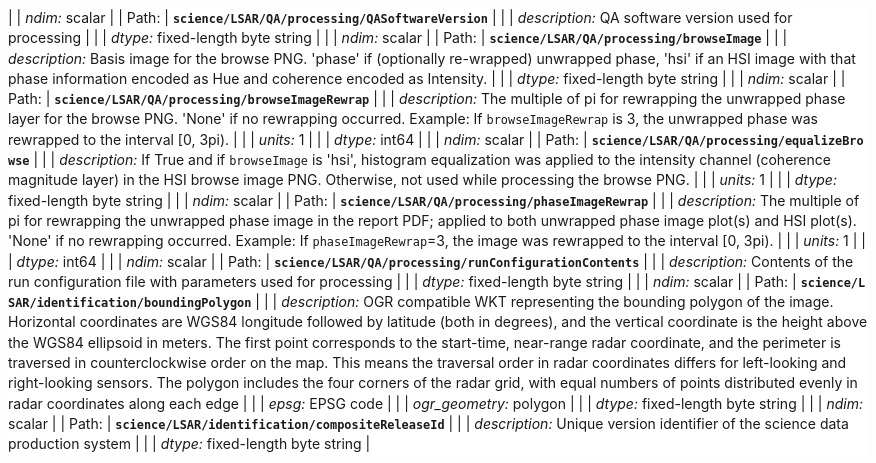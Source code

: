 |    | _ndim:_ scalar |
| Path: | **`science/LSAR/QA/processing/QASoftwareVersion`** |
|    | _description:_ QA software version used for processing |
|    | _dtype:_ fixed-length byte string |
|    | _ndim:_ scalar |
| Path: | **`science/LSAR/QA/processing/browseImage`** |
|    | _description:_ Basis image for the browse PNG. 'phase' if (optionally re-wrapped) unwrapped phase, 'hsi' if an HSI image with that phase information encoded as Hue and coherence encoded as Intensity. |
|    | _dtype:_ fixed-length byte string |
|    | _ndim:_ scalar |
| Path: | **`science/LSAR/QA/processing/browseImageRewrap`** |
|    | _description:_ The multiple of pi for rewrapping the unwrapped phase layer for the browse PNG. 'None' if no rewrapping occurred. Example: If `browseImageRewrap` is 3, the unwrapped phase was rewrapped to the interval [0, 3pi). |
|    | _units:_ 1 |
|    | _dtype:_ int64 |
|    | _ndim:_ scalar |
| Path: | **`science/LSAR/QA/processing/equalizeBrowse`** |
|    | _description:_ If True and if `browseImage` is 'hsi', histogram equalization was applied to the intensity channel (coherence magnitude layer) in the HSI browse image PNG. Otherwise, not used while processing the browse PNG. |
|    | _units:_ 1 |
|    | _dtype:_ fixed-length byte string |
|    | _ndim:_ scalar |
| Path: | **`science/LSAR/QA/processing/phaseImageRewrap`** |
|    | _description:_ The multiple of pi for rewrapping the unwrapped phase image in the report PDF; applied to both unwrapped phase image plot(s) and HSI plot(s). 'None' if no rewrapping occurred. Example: If `phaseImageRewrap`=3, the image was rewrapped to the interval [0, 3pi). |
|    | _units:_ 1 |
|    | _dtype:_ int64 |
|    | _ndim:_ scalar |
| Path: | **`science/LSAR/QA/processing/runConfigurationContents`** |
|    | _description:_ Contents of the run configuration file with parameters used for processing |
|    | _dtype:_ fixed-length byte string |
|    | _ndim:_ scalar |
| Path: | **`science/LSAR/identification/boundingPolygon`** |
|    | _description:_ OGR compatible WKT representing the bounding polygon of the image. Horizontal coordinates are WGS84 longitude followed by latitude (both in degrees), and the vertical coordinate is the height above the WGS84 ellipsoid in meters. The first point corresponds to the start-time, near-range radar coordinate, and the perimeter is traversed in counterclockwise order on the map. This means the traversal order in radar coordinates differs for left-looking and right-looking sensors. The polygon includes the four corners of the radar grid, with equal numbers of points distributed evenly in radar coordinates along each edge |
|    | _epsg:_ EPSG code |
|    | _ogr_geometry:_ polygon |
|    | _dtype:_ fixed-length byte string |
|    | _ndim:_ scalar |
| Path: | **`science/LSAR/identification/compositeReleaseId`** |
|    | _description:_ Unique version identifier of the science data production system |
|    | _dtype:_ fixed-length byte string |